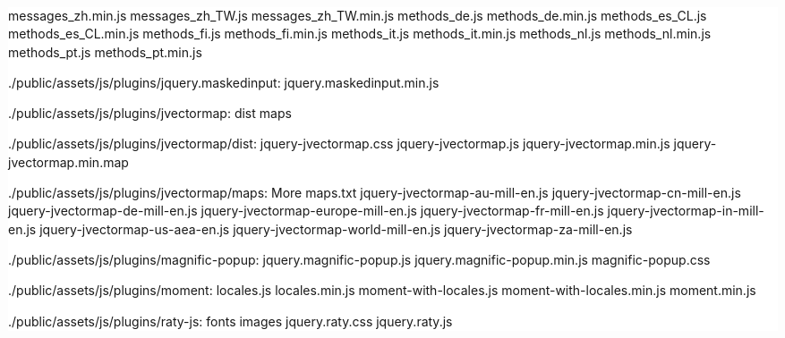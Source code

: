 messages_zh.min.js
messages_zh_TW.js
messages_zh_TW.min.js
methods_de.js
methods_de.min.js
methods_es_CL.js
methods_es_CL.min.js
methods_fi.js
methods_fi.min.js
methods_it.js
methods_it.min.js
methods_nl.js
methods_nl.min.js
methods_pt.js
methods_pt.min.js

./public/assets/js/plugins/jquery.maskedinput:
jquery.maskedinput.min.js

./public/assets/js/plugins/jvectormap:
dist
maps

./public/assets/js/plugins/jvectormap/dist:
jquery-jvectormap.css
jquery-jvectormap.js
jquery-jvectormap.min.js
jquery-jvectormap.min.map

./public/assets/js/plugins/jvectormap/maps:
More maps.txt
jquery-jvectormap-au-mill-en.js
jquery-jvectormap-cn-mill-en.js
jquery-jvectormap-de-mill-en.js
jquery-jvectormap-europe-mill-en.js
jquery-jvectormap-fr-mill-en.js
jquery-jvectormap-in-mill-en.js
jquery-jvectormap-us-aea-en.js
jquery-jvectormap-world-mill-en.js
jquery-jvectormap-za-mill-en.js

./public/assets/js/plugins/magnific-popup:
jquery.magnific-popup.js
jquery.magnific-popup.min.js
magnific-popup.css

./public/assets/js/plugins/moment:
locales.js
locales.min.js
moment-with-locales.js
moment-with-locales.min.js
moment.min.js

./public/assets/js/plugins/raty-js:
fonts
images
jquery.raty.css
jquery.raty.js
